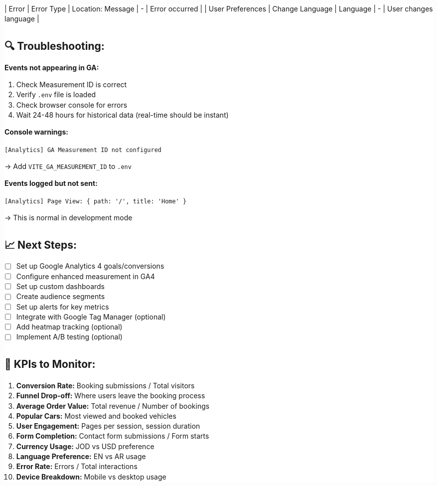 | Error | Error Type | Location: Message | - | Error occurred |
| User Preferences | Change Language | Language | - | User changes language |

## 🔍 Troubleshooting:

**Events not appearing in GA:**
1. Check Measurement ID is correct
2. Verify `.env` file is loaded
3. Check browser console for errors
4. Wait 24-48 hours for historical data (real-time should be instant)

**Console warnings:**
```
[Analytics] GA Measurement ID not configured
```
→ Add `VITE_GA_MEASUREMENT_ID` to `.env`

**Events logged but not sent:**
```
[Analytics] Page View: { path: '/', title: 'Home' }
```
→ This is normal in development mode

## 📈 Next Steps:

- [ ] Set up Google Analytics 4 goals/conversions
- [ ] Configure enhanced measurement in GA4
- [ ] Set up custom dashboards
- [ ] Create audience segments
- [ ] Set up alerts for key metrics
- [ ] Integrate with Google Tag Manager (optional)
- [ ] Add heatmap tracking (optional)
- [ ] Implement A/B testing (optional)

## 🎯 KPIs to Monitor:

1. **Conversion Rate:** Booking submissions / Total visitors
2. **Funnel Drop-off:** Where users leave the booking process
3. **Average Order Value:** Total revenue / Number of bookings
4. **Popular Cars:** Most viewed and booked vehicles
5. **User Engagement:** Pages per session, session duration
6. **Form Completion:** Contact form submissions / Form starts
7. **Currency Usage:** JOD vs USD preference
8. **Language Preference:** EN vs AR usage
9. **Error Rate:** Errors / Total interactions
10. **Device Breakdown:** Mobile vs desktop usage
